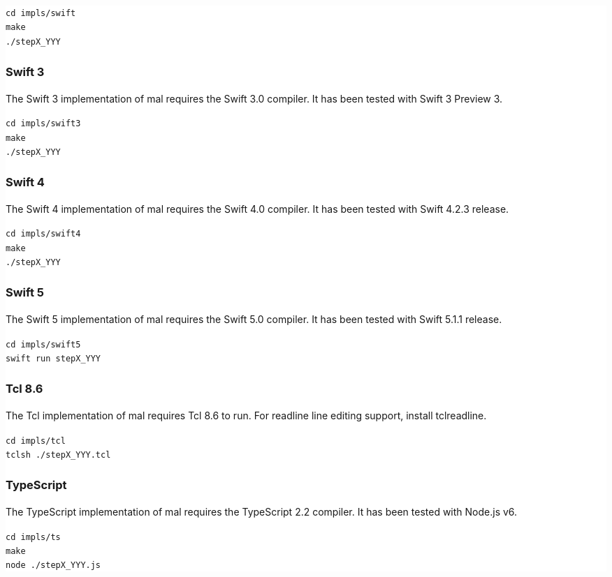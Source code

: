 ```
cd impls/swift
make
./stepX_YYY
```

### Swift 3

The Swift 3 implementation of mal requires the Swift 3.0 compiler. It
has been tested with Swift 3 Preview 3.

```
cd impls/swift3
make
./stepX_YYY
```

### Swift 4

The Swift 4 implementation of mal requires the Swift 4.0 compiler. It
has been tested with Swift 4.2.3 release.

```
cd impls/swift4
make
./stepX_YYY
```

### Swift 5

The Swift 5 implementation of mal requires the Swift 5.0 compiler. It
has been tested with Swift 5.1.1 release.

```
cd impls/swift5
swift run stepX_YYY
```

### Tcl 8.6

The Tcl implementation of mal requires Tcl 8.6 to run.  For readline line
editing support, install tclreadline.

```
cd impls/tcl
tclsh ./stepX_YYY.tcl
```

### TypeScript

The TypeScript implementation of mal requires the TypeScript 2.2 compiler.
It has been tested with Node.js v6.

```
cd impls/ts
make
node ./stepX_YYY.js
```
